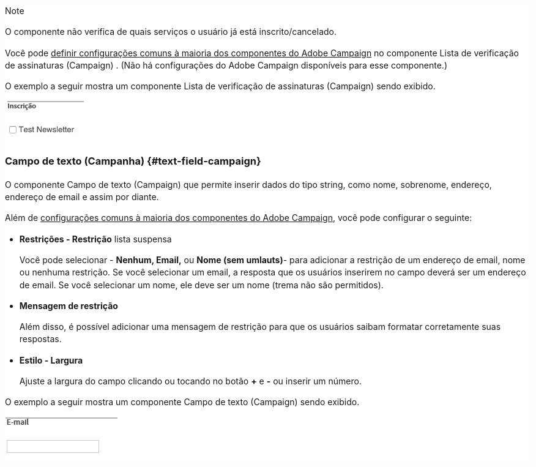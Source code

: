 >[!NOTE]
>
>O componente não verifica de quais serviços o usuário já está inscrito/cancelado.

Você pode [definir configurações comuns à maioria dos componentes do Adobe Campaign](#settings-common-to-most-components) no componente Lista de verificação de assinaturas (Campaign) . (Não há configurações do Adobe Campaign disponíveis para esse componente.)

O exemplo a seguir mostra um componente Lista de verificação de assinaturas (Campaign) sendo exibido.

![chlimage_1-130](assets/chlimage_1-130.png)

### Campo de texto (Campanha) {#text-field-campaign}

O componente Campo de texto (Campaign) que permite inserir dados do tipo string, como nome, sobrenome, endereço, endereço de email e assim por diante.

Além de [configurações comuns à maioria dos componentes do Adobe Campaign](#settings-common-to-most-components), você pode configurar o seguinte:

* **Restrições - Restrição** lista suspensa

   Você pode selecionar - **Nenhum, Email,** ou **Nome (sem umlauts)**- para adicionar a restrição de um endereço de email, nome ou nenhuma restrição. Se você selecionar um email, a resposta que os usuários inserirem no campo deverá ser um endereço de email. Se você selecionar um nome, ele deve ser um nome (trema não são permitidos).

* **Mensagem de restrição**

   Além disso, é possível adicionar uma mensagem de restrição para que os usuários saibam formatar corretamente suas respostas.

* **Estilo - Largura**

   Ajuste a largura do campo clicando ou tocando no botão **+** e **-** ou inserir um número.

O exemplo a seguir mostra um componente Campo de texto (Campaign) sendo exibido.

![chlimage_1-131](assets/chlimage_1-131.png)
